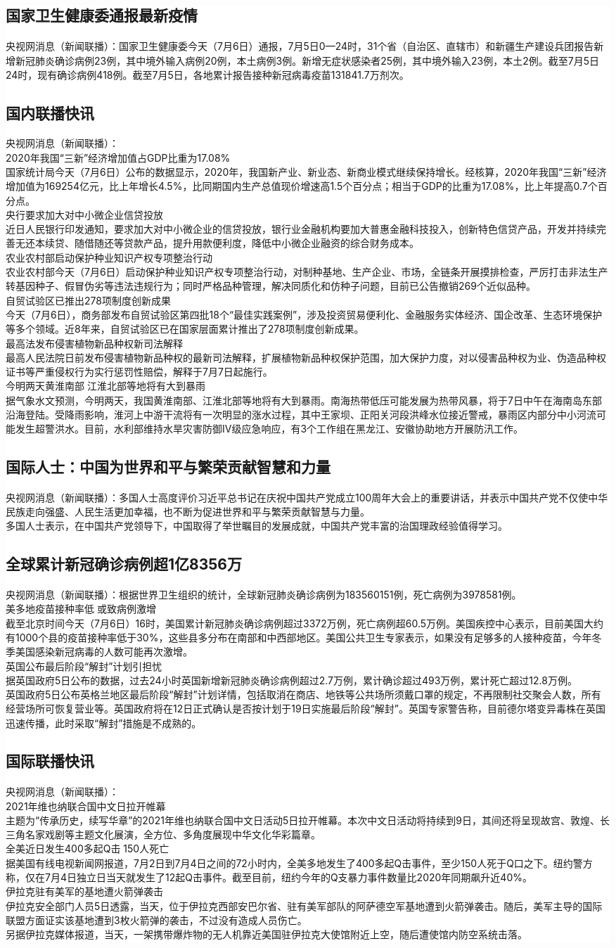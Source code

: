 ## 国家卫生健康委通报最新疫情  
央视网消息（新闻联播）：国家卫生健康委今天（7月6日）通报，7月5日0—24时，31个省（自治区、直辖市）和新疆生产建设兵团报告新增新冠肺炎确诊病例23例，其中境外输入病例20例，本土病例3例。新增无症状感染者25例，其中境外输入23例，本土2例。截至7月5日24时，现有确诊病例418例。截至7月5日，各地累计报告接种新冠病毒疫苗131841.7万剂次。  
## 国内联播快讯  
央视网消息（新闻联播）：  
2020年我国“三新”经济增加值占GDP比重为17.08%  
国家统计局今天（7月6日）公布的数据显示，2020年，我国新产业、新业态、新商业模式继续保持增长。经核算，2020年我国“三新”经济增加值为169254亿元，比上年增长4.5%，比同期国内生产总值现价增速高1.5个百分点；相当于GDP的比重为17.08%，比上年提高0.7个百分点。  
央行要求加大对中小微企业信贷投放  
近日人民银行印发通知，要求加大对中小微企业的信贷投放，银行业金融机构要加大普惠金融科技投入，创新特色信贷产品，开发并持续完善无还本续贷、随借随还等贷款产品，提升用款便利度，降低中小微企业融资的综合财务成本。  
农业农村部启动保护种业知识产权专项整治行动  
农业农村部今天（7月6日）启动保护种业知识产权专项整治行动，对制种基地、生产企业、市场，全链条开展摸排检查，严厉打击非法生产转基因种子、假冒伪劣等违法违规行为；同时严格品种管理，解决同质化和仿种子问题，目前已公告撤销269个近似品种。  
自贸试验区已推出278项制度创新成果  
今天（7月6日），商务部发布自贸试验区第四批18个“最佳实践案例”，涉及投资贸易便利化、金融服务实体经济、国企改革、生态环境保护等多个领域。近8年来，自贸试验区已在国家层面累计推出了278项制度创新成果。  
最高法发布侵害植物新品种权新司法解释  
最高人民法院日前发布侵害植物新品种权的最新司法解释，扩展植物新品种权保护范围，加大保护力度，对以侵害品种权为业、伪造品种权证书等严重侵权行为实行惩罚性赔偿，解释于7月7日起施行。  
今明两天黄淮南部 江淮北部等地将有大到暴雨  
据气象水文预测，今明两天，我国黄淮南部、江淮北部等地将有大到暴雨。南海热带低压可能发展为热带风暴，将于7日中午在海南岛东部沿海登陆。受降雨影响，淮河上中游干流将有一次明显的涨水过程，其中王家坝、正阳关河段洪峰水位接近警戒，暴雨区内部分中小河流可能发生超警洪水。目前，水利部维持水旱灾害防御Ⅳ级应急响应，有3个工作组在黑龙江、安徽协助地方开展防汛工作。  
## 国际人士：中国为世界和平与繁荣贡献智慧和力量  
央视网消息（新闻联播）：多国人士高度评价习近平总书记在庆祝中国共产党成立100周年大会上的重要讲话，并表示中国共产党不仅使中华民族走向强盛、人民生活更加幸福，也不断为促进世界和平与繁荣贡献智慧与力量。  
多国人士表示，在中国共产党领导下，中国取得了举世瞩目的发展成就，中国共产党丰富的治国理政经验值得学习。  
## 全球累计新冠确诊病例超1亿8356万  
央视网消息（新闻联播）：根据世界卫生组织的统计，全球新冠肺炎确诊病例为183560151例，死亡病例为3978581例。  
美多地疫苗接种率低 或致病例激增  
截至北京时间今天（7月6日）16时，美国累计新冠肺炎确诊病例超过3372万例，死亡病例超60.5万例。美国疾控中心表示，目前美国大约有1000个县的疫苗接种率低于30%，这些县多分布在南部和中西部地区。美国公共卫生专家表示，如果没有足够多的人接种疫苗，今年冬季美国感染新冠病毒的人数可能再次激增。  
英国公布最后阶段“解封”计划引担忧  
据英国政府5日公布的数据，过去24小时英国新增新冠肺炎确诊病例超过2.7万例，累计确诊超过493万例，累计死亡超过12.8万例。  
英国政府5日公布英格兰地区最后阶段“解封”计划详情，包括取消在商店、地铁等公共场所须戴口罩的规定，不再限制社交聚会人数，所有经营场所可恢复营业等。英国政府将在12日正式确认是否按计划于19日实施最后阶段“解封”。英国专家警告称，目前德尔塔变异毒株在英国迅速传播，此时采取“解封”措施是不成熟的。  
## 国际联播快讯  
央视网消息（新闻联播）：  
2021年维也纳联合国中文日拉开帷幕  
主题为“传承历史，续写华章”的2021年维也纳联合国中文日活动5日拉开帷幕。本次中文日活动将持续到9日，其间还将呈现故宫、敦煌、长三角名家戏剧等主题文化展演，全方位、多角度展现中华文化华彩篇章。  
全美近日发生400多起Q击 150人死亡  
据美国有线电视新闻网报道，7月2日到7月4日之间的72小时内，全美多地发生了400多起Q击事件，至少150人死于Q口之下。纽约警方称，仅在7月4日独立日当天就发生了12起Q击事件。截至目前，纽约今年的Q支暴力事件数量比2020年同期飙升近40%。  
伊拉克驻有美军的基地遭火箭弹袭击  
伊拉克安全部门人员5日透露，当天，位于伊拉克西部安巴尔省、驻有美军部队的阿萨德空军基地遭到火箭弹袭击。随后，美军主导的国际联盟方面证实该基地遭到3枚火箭弹的袭击，不过没有造成人员伤亡。  
另据伊拉克媒体报道，当天，一架携带爆炸物的无人机靠近美国驻伊拉克大使馆附近上空，随后遭使馆内防空系统击落。  
